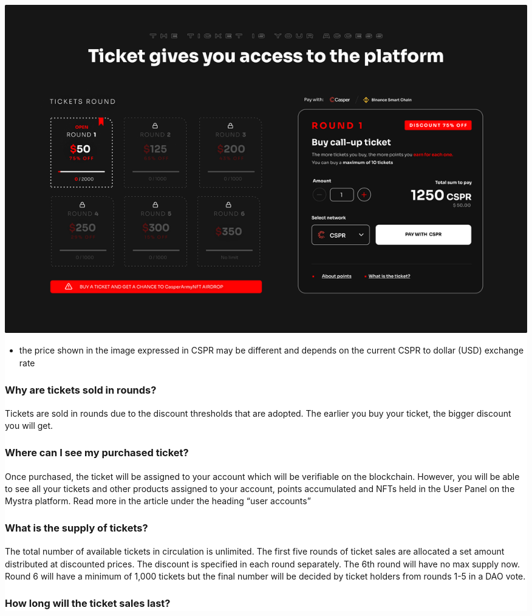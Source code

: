 ![alt-text](../pic/ticket_sell.png)
* the price shown in the image expressed in CSPR may be different and depends on the current CSPR to dollar (USD) exchange rate

### Why are tickets sold in rounds?

Tickets are sold in rounds due to the discount thresholds that are adopted. The earlier you buy your ticket, the bigger discount you will get.

### Where can I see my purchased ticket?

Once purchased, the ticket will be assigned to your account which will be verifiable on the blockchain. However, you will be able to see all your tickets and other products assigned to your account, points accumulated and NFTs held in the User Panel on the Mystra platform. Read more in the article under the heading “user accounts”

### What is the supply of tickets?

The total number of available tickets in circulation is unlimited. The first five rounds of ticket sales are allocated a set amount distributed at discounted prices. The discount is specified in each round separately. The 6th round will have no max supply now. Round 6 will have a minimum of 1,000 tickets but the final number will be decided by ticket holders from rounds 1-5 in a DAO vote.

### How long will the ticket sales last?
